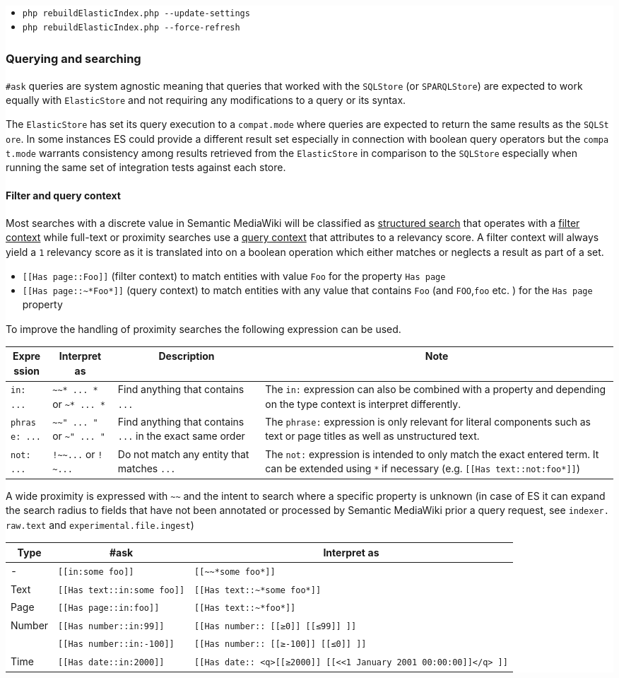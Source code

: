 - `php rebuildElasticIndex.php --update-settings`
- `php rebuildElasticIndex.php --force-refresh`

### Querying and searching

`#ask` queries are system agnostic meaning that queries that worked with the `SQLStore` (or `SPARQLStore`) are expected to work equally with `ElasticStore` and not requiring any modifications to a query or its syntax.

The `ElasticStore` has set its query execution to a `compat.mode` where queries are expected to return the same results as the `SQLStore`. In some instances ES could provide a different result set especially in connection with boolean query operators but the `compat.mode` warrants consistency among results retrieved from the `ElasticStore` in comparison to the `SQLStore` especially when running the same set of integration tests against each store.

#### Filter and query context

Most searches with a discrete value in Semantic MediaWiki will be classified as [structured search][es:structured:search] that operates with a [filter context][es:filter:context] while full-text or proximity searches use a [query context][es:query:context] that attributes to a relevancy score. A filter context will always yield a `1` relevancy score as it is translated into on a boolean operation which either matches or neglects a result as part of a set.

* `[[Has page::Foo]]` (filter context) to match entities with value `Foo` for the property `Has page`
* `[[Has page::~*Foo*]]` (query context) to match entities with any value that contains `Foo` (and `FOO`,`foo` etc. ) for the `Has page` property

To improve the handling of proximity searches the following expression can be used.

Expression | Interpret as | Description | Note
------------ | ------------- | ------------- | -------------
`in: ...`  |  `~~* ... *` or `~* ... *` | Find anything that contains `...` | The `in:` expression can also be combined with a property and depending on the type context is interpret differently.
`phrase: ...` |  `~~" ... "` or `~" ... "` | Find anything that contains `...` in the exact same order | The `phrase:` expression is only relevant for literal components such as text or page titles as well as unstructured text.
`not: ...` | `!~~...` or `!~...` | Do not match any entity that matches `...` | The `not:` expression is intended to only match the exact entered term. It can be extended using `*` if necessary (e.g. `[[Has text::not:foo*]]`)

A wide proximity is expressed with `~~` and the intent to search where a specific property is unknown (in case of ES it can expand the search radius to fields that have not been annotated or processed by Semantic MediaWiki prior a query request, see `indexer.raw.text` and `experimental.file.ingest`)

Type |  #ask | Interpret as
------------ | ------------ | -------------
\- | `[[in:some foo]]` | `[[~~*some foo*]]`
Text | `[[Has text::in:some foo]]` | `[[Has text::~*some foo*]]`
Page | `[[Has page::in:foo]]` | `[[Has text::~*foo*]]`
Number | `[[Has number::in:99]]` | `[[Has number:: [[≥0]] [[≤99]] ]]`
&nbsp; | `[[Has number::in:-100]]` | `[[Has number:: [[≥-100]] [[≤0]] ]]`
Time | `[[Has date::in:2000]]` | `[[Has date:: <q>[[≥2000]] [[<<1 January 2001 00:00:00]]</q> ]]`


[es:conf]: https://www.elastic.co/guide/en/elasticsearch/reference/6.1/system-config.html
[es:conf:hosts]: https://www.elastic.co/guide/en/elasticsearch/client/php-api/6.0/_configuration.html#_extended_host_configuration
[es:php-api]: https://www.elastic.co/guide/en/elasticsearch/client/php-api/6.0/_installation_2.html
[es:joins]: https://github.com/elastic/elasticsearch/issues/6769
[es:subqueries]: https://discuss.elastic.co/t/question-about-subqueries/20767/2
[es:terms-lookup]: https://www.elastic.co/blog/terms-filter-lookup
[es:dsl]: https://www.elastic.co/guide/en/elasticsearch/reference/6.1/query-dsl.html
[es:mapping]: https://www.elastic.co/guide/en/elasticsearch/reference/6.1/mapping.html
[es:multi-fields]: https://www.elastic.co/guide/en/elasticsearch/reference/current/multi-fields.html
[es:map:explosion]: https://www.elastic.co/blog/found-crash-elasticsearch#mapping-explosion
[es:indexing:speed]: https://www.elastic.co/guide/en/elasticsearch/reference/current/tune-for-indexing-speed.html
[es:create:index]: https://www.elastic.co/guide/en/elasticsearch/reference/current/indices-create-index.html
[es:dynamic:templates]: https://www.elastic.co/guide/en/elasticsearch/reference/6.1/dynamic-templates.html
[es:version:matrix]: https://www.elastic.co/guide/en/elasticsearch/client/php-api/6.0/_installation_2.html#_version_matrix
[es:hardware]: https://www.elastic.co/guide/en/elasticsearch/guide/2.x/hardware.html#_memory
[es:standard:analyzer]: https://www.elastic.co/guide/en/elasticsearch/reference/current/analysis-standard-analyzer.html
[es:lang:analyzer]: https://www.elastic.co/guide/en/elasticsearch/reference/current/analysis-lang-analyzer.html
[es:icu:tokenizer]: https://www.elastic.co/guide/en/elasticsearch/plugins/6.1/analysis-icu-tokenizer.html
[es:unicode:normalization]: https://www.elastic.co/guide/en/elasticsearch/guide/current/unicode-normalization.html
[es:unicode:case:folding]: https://www.elastic.co/guide/en/elasticsearch/guide/current/case-folding.html
[es:shards]: https://www.elastic.co/guide/en/elasticsearch/reference/current/_basic_concepts.html#getting-started-shards-and-replicas
[es:alias-zero]: https://www.elastic.co/guide/en/elasticsearch/guide/master/index-aliases.html
[es:bulk]: https://www.elastic.co/guide/en/elasticsearch/reference/6.2/docs-bulk.html
[es:structured:search]: https://www.elastic.co/guide/en/elasticsearch/guide/current/structured-search.html
[es:filter:context]: https://www.elastic.co/guide/en/elasticsearch/reference/6.2/query-filter-context.html
[es:query:context]: https://www.elastic.co/guide/en/elasticsearch/reference/6.2/query-filter-context.html
[es:relevance]: https://www.elastic.co/guide/en/elasticsearch/guide/master/relevance-intro.html
[es:copy-to]: https://www.elastic.co/guide/en/elasticsearch/reference/master/copy-to.html
[oreilly:es-metrics-to-watch]: https://www.oreilly.com/ideas/10-elasticsearch-metrics-to-watch
[stack:segments]: https://stackoverflow.com/questions/15426441/understanding-segments-in-elasticsearch
[es:6]: https://www.elastic.co/blog/minimize-index-storage-size-elasticsearch-6-0
[es:parent-join]: https://www.elastic.co/guide/en/elasticsearch/reference/current/parent-join.html